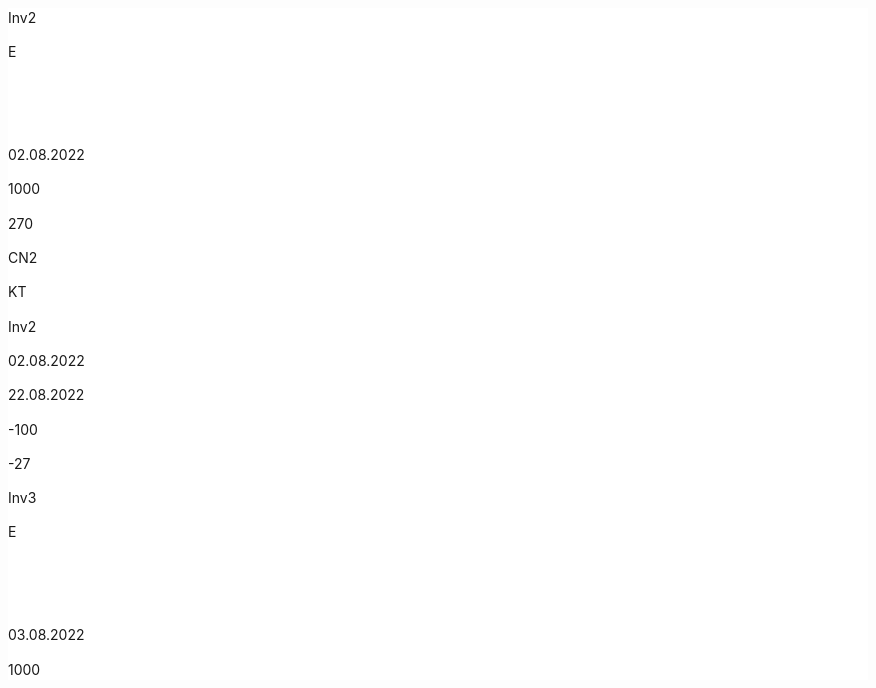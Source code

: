 <tr>
<td width="94">
<p>Inv2</p>
</td>
<td width="77">
<p>E</p>
</td>
<td width="89">
<p>&nbsp;</p>
</td>
<td width="92">
<p>&nbsp;</p>
</td>
<td width="110">
<p>02.08.2022</p>
</td>
<td width="81">
<p>1000</p>
</td>
<td width="94">
<p>270</p>
</td>
</tr>
<tr>
<td width="94">
<p>CN2</p>
</td>
<td width="77">
<p>KT</p>
</td>
<td width="89">
<p>Inv2</p>
</td>
<td width="92">
<p>02.08.2022</p>
</td>
<td width="110">
<p>22.08.2022</p>
</td>
<td width="81">
<p>-100</p>
</td>
<td width="94">
<p>-27</p>
</td>
</tr>
<tr>
<td width="94">
<p>Inv3</p>
</td>
<td width="77">
<p>E</p>
</td>
<td width="89">
<p>&nbsp;</p>
</td>
<td width="92">
<p>&nbsp;</p>
</td>
<td width="110">
<p>03.08.2022</p>
</td>
<td width="81">
<p>1000</p>